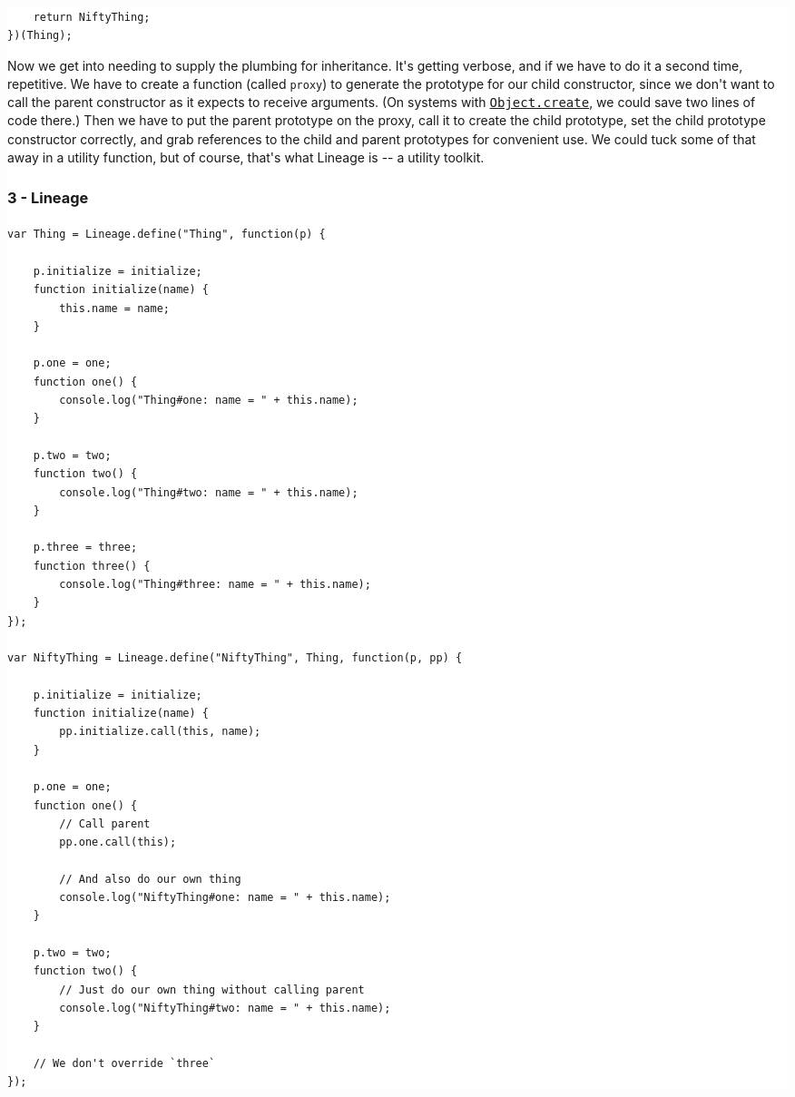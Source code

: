 ```
    return NiftyThing;
})(Thing);
```

Now we get into needing to supply the plumbing for inheritance. It's getting verbose, and if we have to do it a second time, repetitive. We have to create a function (called `proxy`) to generate the prototype for our child constructor, since we don't want to call the parent constructor as it expects to receive arguments. (On systems with <tt><a href='http://es5.github.com/#x15.2.3.5'>Object.create</a></tt>, we could save two lines of code there.) Then we have to put the parent prototype on the proxy, call it to create the child prototype, set the child prototype constructor correctly, and grab references to the child and parent prototypes for convenient use. We could tuck some of that away in a utility function, but of course, that's what Lineage is -- a utility toolkit.

### 3 - Lineage ###

```
var Thing = Lineage.define("Thing", function(p) {

    p.initialize = initialize;
    function initialize(name) {
        this.name = name;
    }

    p.one = one;
    function one() {
        console.log("Thing#one: name = " + this.name);
    }

    p.two = two;
    function two() {
        console.log("Thing#two: name = " + this.name);
    }

    p.three = three;
    function three() {
        console.log("Thing#three: name = " + this.name);
    }
});

var NiftyThing = Lineage.define("NiftyThing", Thing, function(p, pp) {

    p.initialize = initialize;
    function initialize(name) {
        pp.initialize.call(this, name);
    }

    p.one = one;
    function one() {
        // Call parent
        pp.one.call(this);

        // And also do our own thing
        console.log("NiftyThing#one: name = " + this.name);
    }

    p.two = two;
    function two() {
        // Just do our own thing without calling parent
        console.log("NiftyThing#two: name = " + this.name);
    }

    // We don't override `three`
});
```